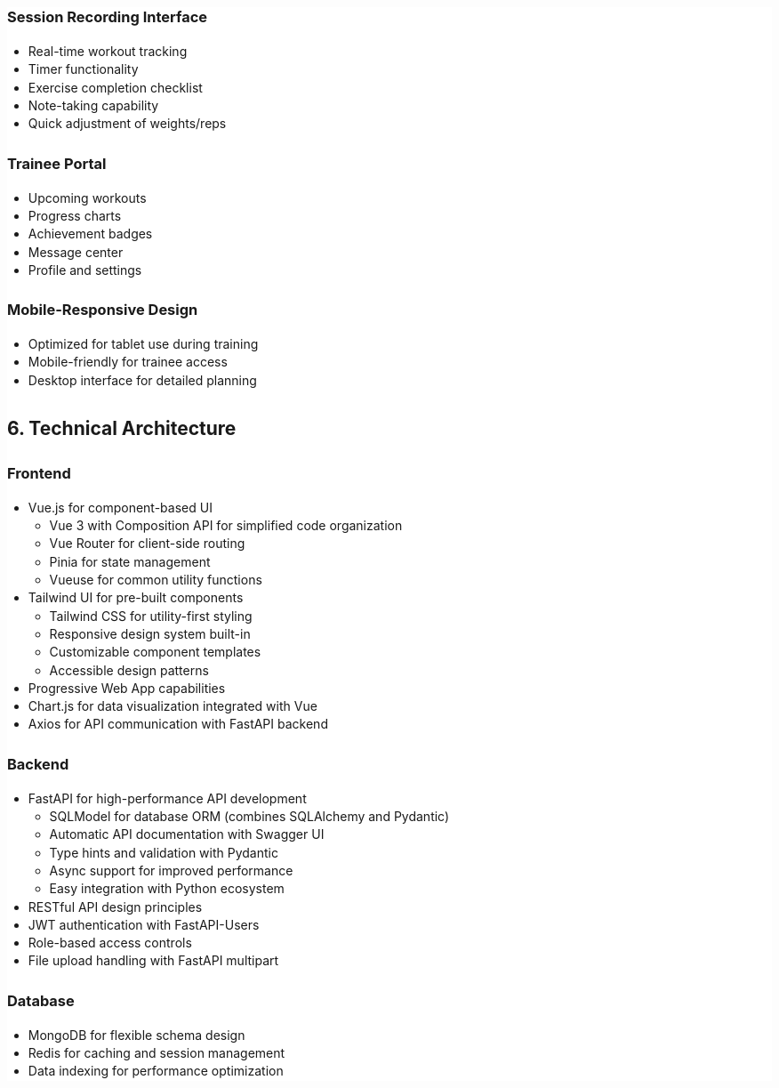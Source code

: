### Session Recording Interface
- Real-time workout tracking
- Timer functionality
- Exercise completion checklist
- Note-taking capability
- Quick adjustment of weights/reps

### Trainee Portal
- Upcoming workouts
- Progress charts
- Achievement badges
- Message center
- Profile and settings

### Mobile-Responsive Design
- Optimized for tablet use during training
- Mobile-friendly for trainee access
- Desktop interface for detailed planning

## 6. Technical Architecture

### Frontend
- Vue.js for component-based UI
  - Vue 3 with Composition API for simplified code organization
  - Vue Router for client-side routing
  - Pinia for state management
  - Vueuse for common utility functions
- Tailwind UI for pre-built components
  - Tailwind CSS for utility-first styling
  - Responsive design system built-in
  - Customizable component templates
  - Accessible design patterns
- Progressive Web App capabilities
- Chart.js for data visualization integrated with Vue
- Axios for API communication with FastAPI backend

### Backend
- FastAPI for high-performance API development
  - SQLModel for database ORM (combines SQLAlchemy and Pydantic)
  - Automatic API documentation with Swagger UI
  - Type hints and validation with Pydantic
  - Async support for improved performance
  - Easy integration with Python ecosystem
- RESTful API design principles
- JWT authentication with FastAPI-Users
- Role-based access controls
- File upload handling with FastAPI multipart

### Database
- MongoDB for flexible schema design
- Redis for caching and session management
- Data indexing for performance optimization
